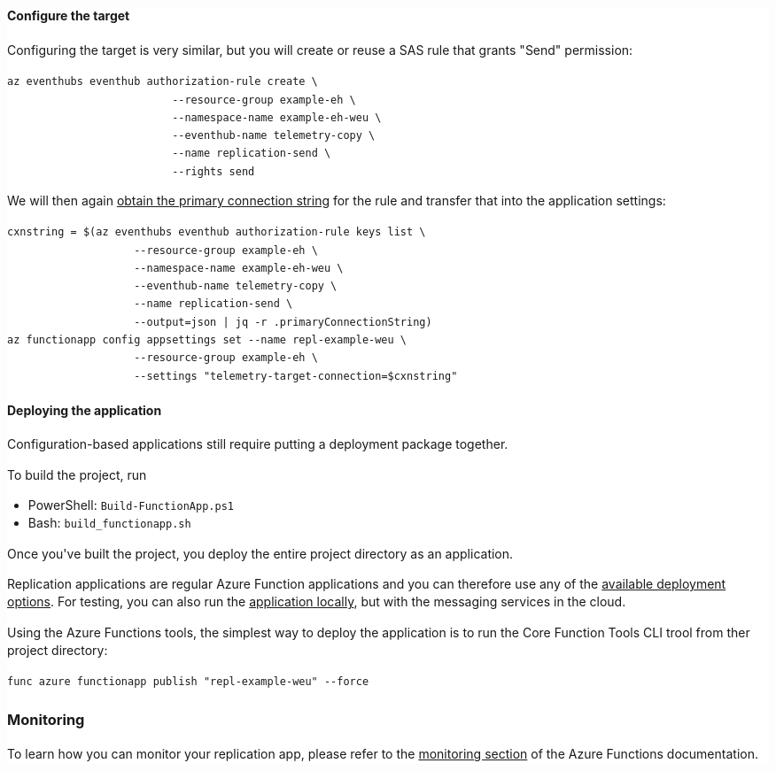 #### Configure the target

Configuring the target is very similar, but you will create or reuse a SAS rule that grants "Send" permission:

``` azurecli
az eventhubs eventhub authorization-rule create \
                          --resource-group example-eh \
                          --namespace-name example-eh-weu \
                          --eventhub-name telemetry-copy \
                          --name replication-send \
                          --rights send
```

We will then again [obtain the primary connection string](https://docs.microsoft.com/azure/event-hubs/event-hubs-get-connection-string) for the rule and transfer that into the application settings:

```azurecli
cxnstring = $(az eventhubs eventhub authorization-rule keys list \
                    --resource-group example-eh \
                    --namespace-name example-eh-weu \
                    --eventhub-name telemetry-copy \
                    --name replication-send \
                    --output=json | jq -r .primaryConnectionString)
az functionapp config appsettings set --name repl-example-weu \
                    --resource-group example-eh \
                    --settings "telemetry-target-connection=$cxnstring"
```

#### Deploying the application

Configuration-based applications still require putting a deployment package together.

To build the project, run

- PowerShell: `Build-FunctionApp.ps1`
- Bash: `build_functionapp.sh`

Once you've built the project, you deploy the entire project directory as an application.

Replication applications are regular Azure Function applications and you can
therefore use any of the [available deployment
options](https://docs.microsoft.com/en-us/azure/azure-functions/functions-deployment-technologies).
For testing, you can also run the [application
locally](https://docs.microsoft.com/en-us/azure/azure-functions/functions-develop-local),
but with the messaging services in the cloud.

Using the Azure Functions tools, the simplest way to deploy the application is to run the Core Function Tools CLI trool from ther project directory:

```azurecli
func azure functionapp publish "repl-example-weu" --force
```

### Monitoring

To learn how you can monitor your replication app, please refer to the [monitoring section](https://docs.microsoft.com/azure/azure-functions/configure-monitoring?tabs=v2) of the Azure Functions documentation.
